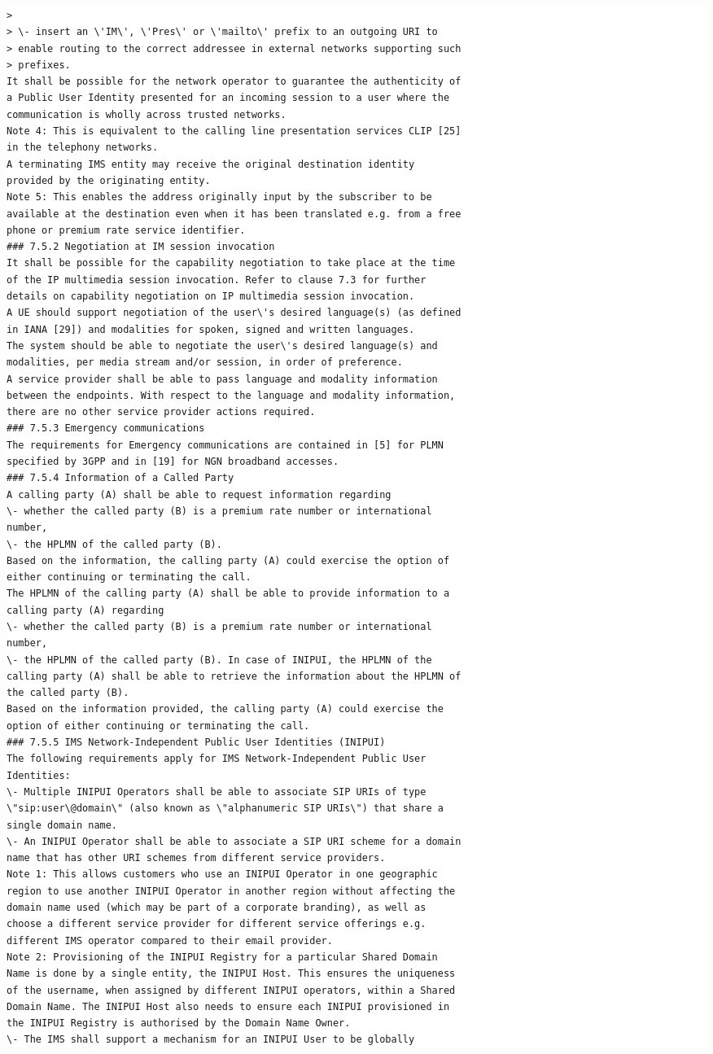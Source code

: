 ```{=html}
>
> \- insert an \'IM\', \'Pres\' or \'mailto\' prefix to an outgoing URI to
> enable routing to the correct addressee in external networks supporting such
> prefixes.
It shall be possible for the network operator to guarantee the authenticity of
a Public User Identity presented for an incoming session to a user where the
communication is wholly across trusted networks.
Note 4: This is equivalent to the calling line presentation services CLIP [25]
in the telephony networks.
A terminating IMS entity may receive the original destination identity
provided by the originating entity.
Note 5: This enables the address originally input by the subscriber to be
available at the destination even when it has been translated e.g. from a free
phone or premium rate service identifier.
### 7.5.2 Negotiation at IM session invocation
It shall be possible for the capability negotiation to take place at the time
of the IP multimedia session invocation. Refer to clause 7.3 for further
details on capability negotiation on IP multimedia session invocation.
A UE should support negotiation of the user\'s desired language(s) (as defined
in IANA [29]) and modalities for spoken, signed and written languages.
The system should be able to negotiate the user\'s desired language(s) and
modalities, per media stream and/or session, in order of preference.
A service provider shall be able to pass language and modality information
between the endpoints. With respect to the language and modality information,
there are no other service provider actions required.
### 7.5.3 Emergency communications
The requirements for Emergency communications are contained in [5] for PLMN
specified by 3GPP and in [19] for NGN broadband accesses.
### 7.5.4 Information of a Called Party
A calling party (A) shall be able to request information regarding
\- whether the called party (B) is a premium rate number or international
number,
\- the HPLMN of the called party (B).
Based on the information, the calling party (A) could exercise the option of
either continuing or terminating the call.
The HPLMN of the calling party (A) shall be able to provide information to a
calling party (A) regarding
\- whether the called party (B) is a premium rate number or international
number,
\- the HPLMN of the called party (B). In case of INIPUI, the HPLMN of the
calling party (A) shall be able to retrieve the information about the HPLMN of
the called party (B).
Based on the information provided, the calling party (A) could exercise the
option of either continuing or terminating the call.
### 7.5.5 IMS Network-Independent Public User Identities (INIPUI)
The following requirements apply for IMS Network-Independent Public User
Identities:
\- Multiple INIPUI Operators shall be able to associate SIP URIs of type
\"sip:user\@domain\" (also known as \"alphanumeric SIP URIs\") that share a
single domain name.
\- An INIPUI Operator shall be able to associate a SIP URI scheme for a domain
name that has other URI schemes from different service providers.
Note 1: This allows customers who use an INIPUI Operator in one geographic
region to use another INIPUI Operator in another region without affecting the
domain name used (which may be part of a corporate branding), as well as
choose a different service provider for different service offerings e.g.
different IMS operator compared to their email provider.
Note 2: Provisioning of the INIPUI Registry for a particular Shared Domain
Name is done by a single entity, the INIPUI Host. This ensures the uniqueness
of the username, when assigned by different INIPUI operators, within a Shared
Domain Name. The INIPUI Host also needs to ensure each INIPUI provisioned in
the INIPUI Registry is authorised by the Domain Name Owner.
\- The IMS shall support a mechanism for an INIPUI User to be globally
```